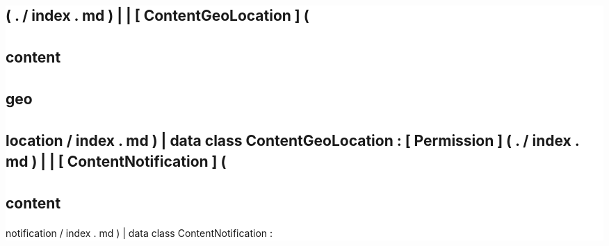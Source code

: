 (
.
/
index
.
md
)
|
|
[
ContentGeoLocation
]
(
-
content
-
geo
-
location
/
index
.
md
)
|
data
class
ContentGeoLocation
:
[
Permission
]
(
.
/
index
.
md
)
|
|
[
ContentNotification
]
(
-
content
-
notification
/
index
.
md
)
|
data
class
ContentNotification
: